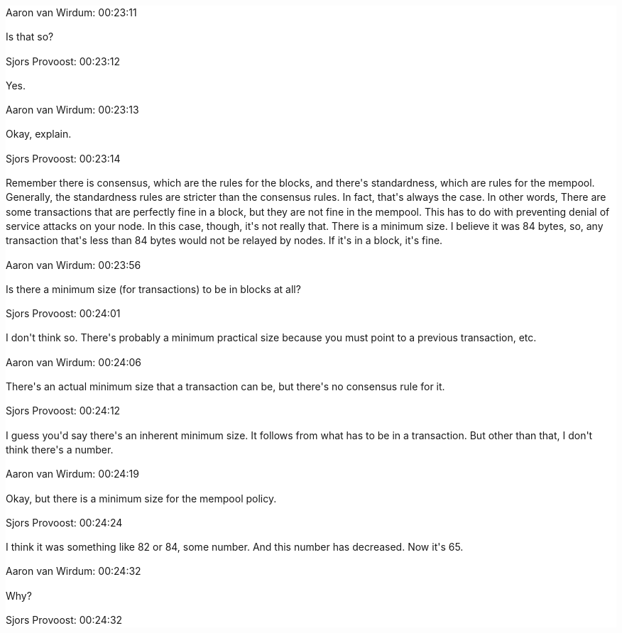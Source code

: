 Aaron van Wirdum: 00:23:11

Is that so?

Sjors Provoost: 00:23:12

Yes.

Aaron van Wirdum: 00:23:13

Okay, explain.

Sjors Provoost: 00:23:14

Remember there is consensus, which are the rules for the blocks, and there's standardness, which are rules for the mempool.
Generally, the standardness rules are stricter than the consensus rules.
In fact, that's always the case.
In other words, There are some transactions that are perfectly fine in a block, but they are not fine in the mempool.
This has to do with preventing denial of service attacks on your node.
In this case, though, it's not really that.
There is a minimum size.
I believe it was 84 bytes, so, any transaction that's less than 84 bytes would not be relayed by nodes.
If it's in a block, it's fine.

Aaron van Wirdum: 00:23:56

Is there a minimum size (for transactions) to be in blocks at all?

Sjors Provoost: 00:24:01

I don't think so.
There's probably a minimum practical size because you must point to a previous transaction, etc.

Aaron van Wirdum: 00:24:06

There's an actual minimum size that a transaction can be, but there's no consensus rule for it.

Sjors Provoost: 00:24:12

I guess you'd say there's an inherent minimum size.
It follows from what has to be in a transaction.
But other than that, I don't think there's a number.

Aaron van Wirdum: 00:24:19

Okay, but there is a minimum size for the mempool policy.

Sjors Provoost: 00:24:24

I think it was something like 82 or 84, some number.
And this number has decreased.
Now it's 65.

Aaron van Wirdum: 00:24:32

Why?

Sjors Provoost: 00:24:32
